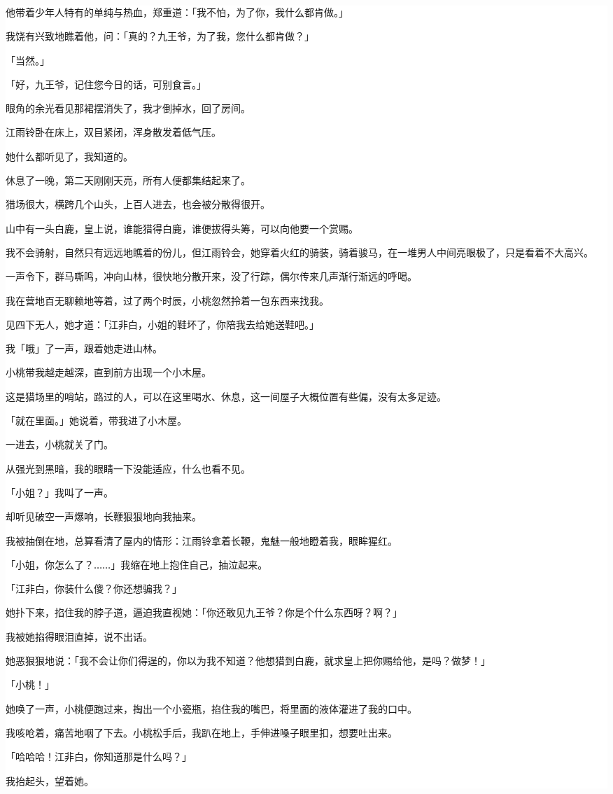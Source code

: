 他带着少年人特有的单纯与热血，郑重道：「我不怕，为了你，我什么都肯做。」

我饶有兴致地瞧着他，问：「真的？九王爷，为了我，您什么都肯做？」

「当然。」

「好，九王爷，记住您今日的话，可别食言。」

眼角的余光看见那裙摆消失了，我才倒掉水，回了房间。

江雨铃卧在床上，双目紧闭，浑身散发着低气压。

她什么都听见了，我知道的。

休息了一晚，第二天刚刚天亮，所有人便都集结起来了。

猎场很大，横跨几个山头，上百人进去，也会被分散得很开。

山中有一头白鹿，皇上说，谁能猎得白鹿，谁便拔得头筹，可以向他要一个赏赐。

我不会骑射，自然只有远远地瞧着的份儿，但江雨铃会，她穿着火红的骑装，骑着骏马，在一堆男人中间亮眼极了，只是看着不大高兴。

一声令下，群马嘶鸣，冲向山林，很快地分散开来，没了行踪，偶尔传来几声渐行渐远的呼喝。

我在营地百无聊赖地等着，过了两个时辰，小桃忽然拎着一包东西来找我。

见四下无人，她才道：「江非白，小姐的鞋坏了，你陪我去给她送鞋吧。」

我「哦」了一声，跟着她走进山林。

小桃带我越走越深，直到前方出现一个小木屋。

这是猎场里的哨站，路过的人，可以在这里喝水、休息，这一间屋子大概位置有些偏，没有太多足迹。

「就在里面。」她说着，带我进了小木屋。

一进去，小桃就关了门。

从强光到黑暗，我的眼睛一下没能适应，什么也看不见。

「小姐？」我叫了一声。

却听见破空一声爆响，长鞭狠狠地向我抽来。

我被抽倒在地，总算看清了屋内的情形：江雨铃拿着长鞭，鬼魅一般地瞪着我，眼眸猩红。

「小姐，你怎么了？……」我缩在地上抱住自己，抽泣起来。

「江非白，你装什么傻？你还想骗我？」

她扑下来，掐住我的脖子道，逼迫我直视她：「你还敢见九王爷？你是个什么东西呀？啊？」

我被她掐得眼泪直掉，说不出话。

她恶狠狠地说：「我不会让你们得逞的，你以为我不知道？他想猎到白鹿，就求皇上把你赐给他，是吗？做梦！」

「小桃！」

她唤了一声，小桃便跑过来，掏出一个小瓷瓶，掐住我的嘴巴，将里面的液体灌进了我的口中。

我咳呛着，痛苦地咽了下去。小桃松手后，我趴在地上，手伸进嗓子眼里扣，想要吐出来。

「哈哈哈！江非白，你知道那是什么吗？」

我抬起头，望着她。
